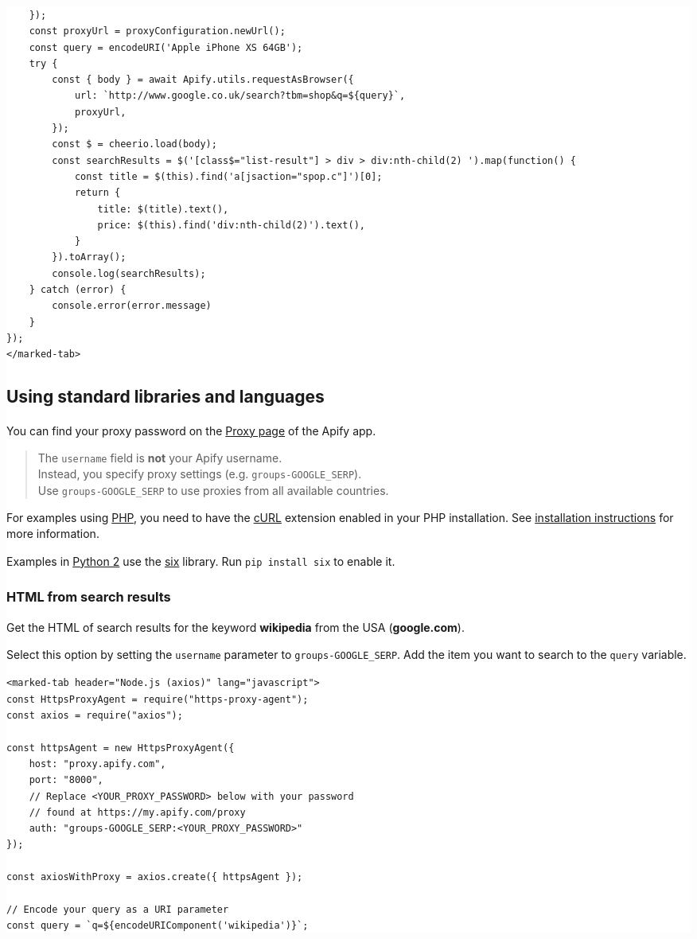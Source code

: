 ```marked-tabs
    });
    const proxyUrl = proxyConfiguration.newUrl();
    const query = encodeURI('Apple iPhone XS 64GB');
    try {
        const { body } = await Apify.utils.requestAsBrowser({
            url: `http://www.google.co.uk/search?tbm=shop&q=${query}`,
            proxyUrl,
        });
        const $ = cheerio.load(body);
        const searchResults = $('[class$="list-result"] > div > div:nth-child(2) ').map(function() {
            const title = $(this).find('a[jsaction="spop.c"]')[0];
            return {
                title: $(title).text(),
                price: $(this).find('div:nth-child(2)').text(),
            }
        }).toArray();
        console.log(searchResults);
    } catch (error) {
        console.error(error.message)
    }
});
</marked-tab>
```

## [](#using-standard-libraries-and-languages) Using standard libraries and languages

You can find your proxy password on the [Proxy page](https://my.apify.com/proxy) of the Apify app.

> The `username` field is **not** your Apify username.<br/>
> Instead, you specify proxy settings (e.g. `groups-GOOGLE_SERP`).<br/>
> Use `groups-GOOGLE_SERP` to use proxies from all available countries.

For examples using [PHP](https://www.php.net/), you need to have the [cURL](https://www.php.net/manual/en/book.curl.php) extension enabled in your PHP installation. See [installation instructions](https://www.php.net/manual/en/curl.installation.php) for more information.

Examples in [Python 2](https://www.python.org/download/releases/2.0/) use the [six](https://pypi.org/project/six/) library. Run `pip install six` to enable it.

### [](#html-from-search-results) HTML from search results

Get the HTML of search results for the keyword **wikipedia** from the USA (**google.com**).

Select this option by setting the `username` parameter to `groups-GOOGLE_SERP`. Add the item you want to search to the `query` variable.

```marked-tabs
<marked-tab header="Node.js (axios)" lang="javascript">
const HttpsProxyAgent = require("https-proxy-agent");
const axios = require("axios");

const httpsAgent = new HttpsProxyAgent({
    host: "proxy.apify.com",
    port: "8000",
    // Replace <YOUR_PROXY_PASSWORD> below with your password
    // found at https://my.apify.com/proxy
    auth: "groups-GOOGLE_SERP:<YOUR_PROXY_PASSWORD>"
});

const axiosWithProxy = axios.create({ httpsAgent });

// Encode your query as a URI parameter
const query = `q=${encodeURIComponent('wikipedia')}`;
```